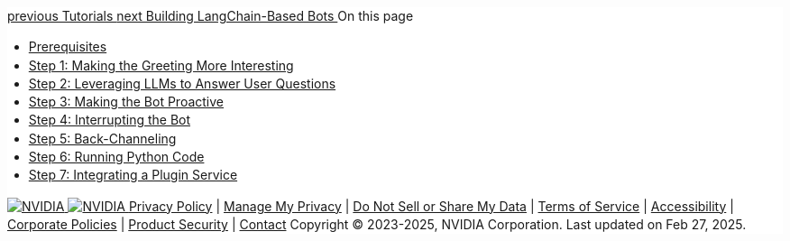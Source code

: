 [ previous Tutorials ](https://docs.nvidia.com/ace/ace-agent/latest/tutorials/index.html "previous page") [ next Building LangChain-Based Bots ](https://docs.nvidia.com/ace/ace-agent/latest/tutorials/build-langchain-bot.html "next page")
On this page 
  * [Prerequisites](https://docs.nvidia.com/ace/ace-agent/latest/tutorials/build-bot-colang.html#prerequisites)
  * [Step 1: Making the Greeting More Interesting](https://docs.nvidia.com/ace/ace-agent/latest/tutorials/build-bot-colang.html#step-1-making-the-greeting-more-interesting)
  * [Step 2: Leveraging LLMs to Answer User Questions](https://docs.nvidia.com/ace/ace-agent/latest/tutorials/build-bot-colang.html#step-2-leveraging-llms-to-answer-user-questions)
  * [Step 3: Making the Bot Proactive](https://docs.nvidia.com/ace/ace-agent/latest/tutorials/build-bot-colang.html#step-3-making-the-bot-proactive)
  * [Step 4: Interrupting the Bot](https://docs.nvidia.com/ace/ace-agent/latest/tutorials/build-bot-colang.html#step-4-interrupting-the-bot)
  * [Step 5: Back-Channeling](https://docs.nvidia.com/ace/ace-agent/latest/tutorials/build-bot-colang.html#step-5-back-channeling)
  * [Step 6: Running Python Code](https://docs.nvidia.com/ace/ace-agent/latest/tutorials/build-bot-colang.html#step-6-running-python-code)
  * [Step 7: Integrating a Plugin Service](https://docs.nvidia.com/ace/ace-agent/latest/tutorials/build-bot-colang.html#step-7-integrating-a-plugin-service)


[ ![NVIDIA](https://docs.nvidia.com/ace/ace-agent/latest/_static/nvidia-logo-horiz-rgb-1c-blk-for-screen.svg) ![NVIDIA](https://docs.nvidia.com/ace/ace-agent/latest/_static/nvidia-logo-horiz-rgb-1c-wht-for-screen.svg) ](https://www.nvidia.com)
[Privacy Policy](https://www.nvidia.com/en-us/about-nvidia/privacy-policy/) | [Manage My Privacy](https://www.nvidia.com/en-us/about-nvidia/privacy-center/) | [Do Not Sell or Share My Data](https://www.nvidia.com/en-us/preferences/start/) | [Terms of Service](https://www.nvidia.com/en-us/about-nvidia/terms-of-service/) | [Accessibility](https://www.nvidia.com/en-us/about-nvidia/accessibility/) | [Corporate Policies](https://www.nvidia.com/en-us/about-nvidia/company-policies/) | [Product Security](https://www.nvidia.com/en-us/product-security/) | [Contact](https://www.nvidia.com/en-us/contact/)
Copyright © 2023-2025, NVIDIA Corporation. 
Last updated on Feb 27, 2025. 
